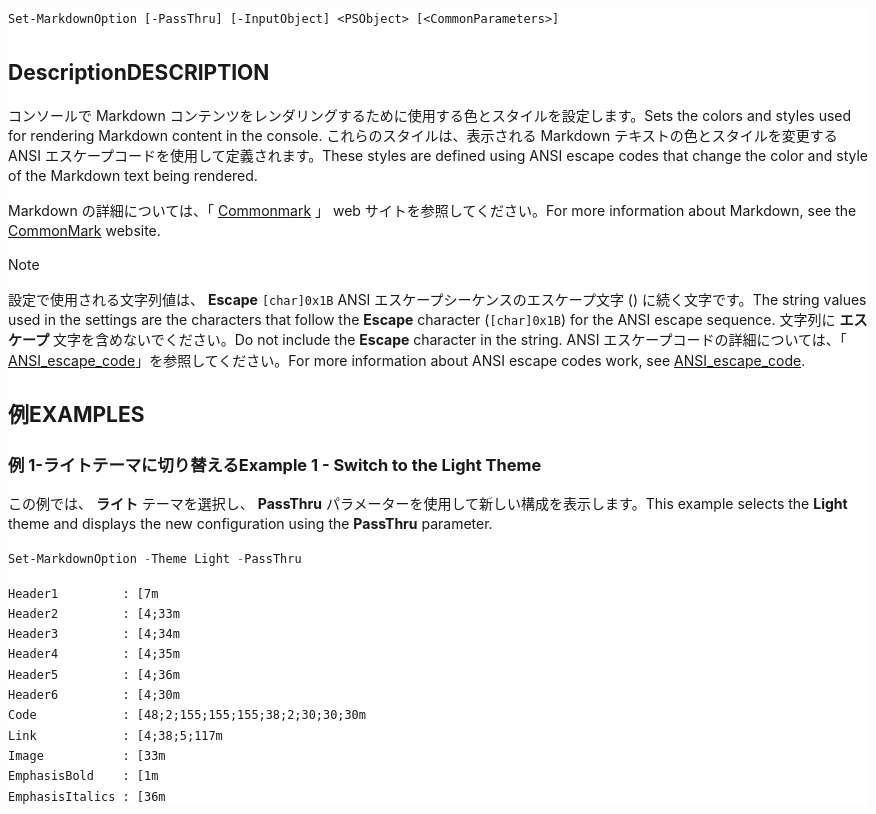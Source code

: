 ```
Set-MarkdownOption [-PassThru] [-InputObject] <PSObject> [<CommonParameters>]
```

## <span data-ttu-id="ecefd-108">Description</span><span class="sxs-lookup"><span data-stu-id="ecefd-108">DESCRIPTION</span></span>

<span data-ttu-id="ecefd-109">コンソールで Markdown コンテンツをレンダリングするために使用する色とスタイルを設定します。</span><span class="sxs-lookup"><span data-stu-id="ecefd-109">Sets the colors and styles used for rendering Markdown content in the console.</span></span> <span data-ttu-id="ecefd-110">これらのスタイルは、表示される Markdown テキストの色とスタイルを変更する ANSI エスケープコードを使用して定義されます。</span><span class="sxs-lookup"><span data-stu-id="ecefd-110">These styles are defined using ANSI escape codes that change the color and style of the Markdown text being rendered.</span></span>

<span data-ttu-id="ecefd-111">Markdown の詳細については、「 [Commonmark](https://commonmark.org/) 」 web サイトを参照してください。</span><span class="sxs-lookup"><span data-stu-id="ecefd-111">For more information about Markdown, see the [CommonMark](https://commonmark.org/) website.</span></span>

> [!NOTE]
> <span data-ttu-id="ecefd-112">設定で使用される文字列値は、 **Escape** `[char]0x1B` ANSI エスケープシーケンスのエスケープ文字 () に続く文字です。</span><span class="sxs-lookup"><span data-stu-id="ecefd-112">The string values used in the settings are the characters that follow the **Escape** character (`[char]0x1B`) for the ANSI escape sequence.</span></span> <span data-ttu-id="ecefd-113">文字列に **エスケープ** 文字を含めないでください。</span><span class="sxs-lookup"><span data-stu-id="ecefd-113">Do not include the **Escape** character in the string.</span></span> <span data-ttu-id="ecefd-114">ANSI エスケープコードの詳細については、「 [ANSI_escape_code](https://en.wikipedia.org/wiki/ANSI_escape_code)」を参照してください。</span><span class="sxs-lookup"><span data-stu-id="ecefd-114">For more information about ANSI escape codes work, see [ANSI_escape_code](https://en.wikipedia.org/wiki/ANSI_escape_code).</span></span>

## <span data-ttu-id="ecefd-115">例</span><span class="sxs-lookup"><span data-stu-id="ecefd-115">EXAMPLES</span></span>

### <span data-ttu-id="ecefd-116">例 1-ライトテーマに切り替える</span><span class="sxs-lookup"><span data-stu-id="ecefd-116">Example 1 - Switch to the Light Theme</span></span>

<span data-ttu-id="ecefd-117">この例では、 **ライト** テーマを選択し、 **PassThru** パラメーターを使用して新しい構成を表示します。</span><span class="sxs-lookup"><span data-stu-id="ecefd-117">This example selects the **Light** theme and displays the new configuration using the **PassThru** parameter.</span></span>

```powershell
Set-MarkdownOption -Theme Light -PassThru
```

```Output
Header1         : [7m
Header2         : [4;33m
Header3         : [4;34m
Header4         : [4;35m
Header5         : [4;36m
Header6         : [4;30m
Code            : [48;2;155;155;155;38;2;30;30;30m
Link            : [4;38;5;117m
Image           : [33m
EmphasisBold    : [1m
EmphasisItalics : [36m
```
